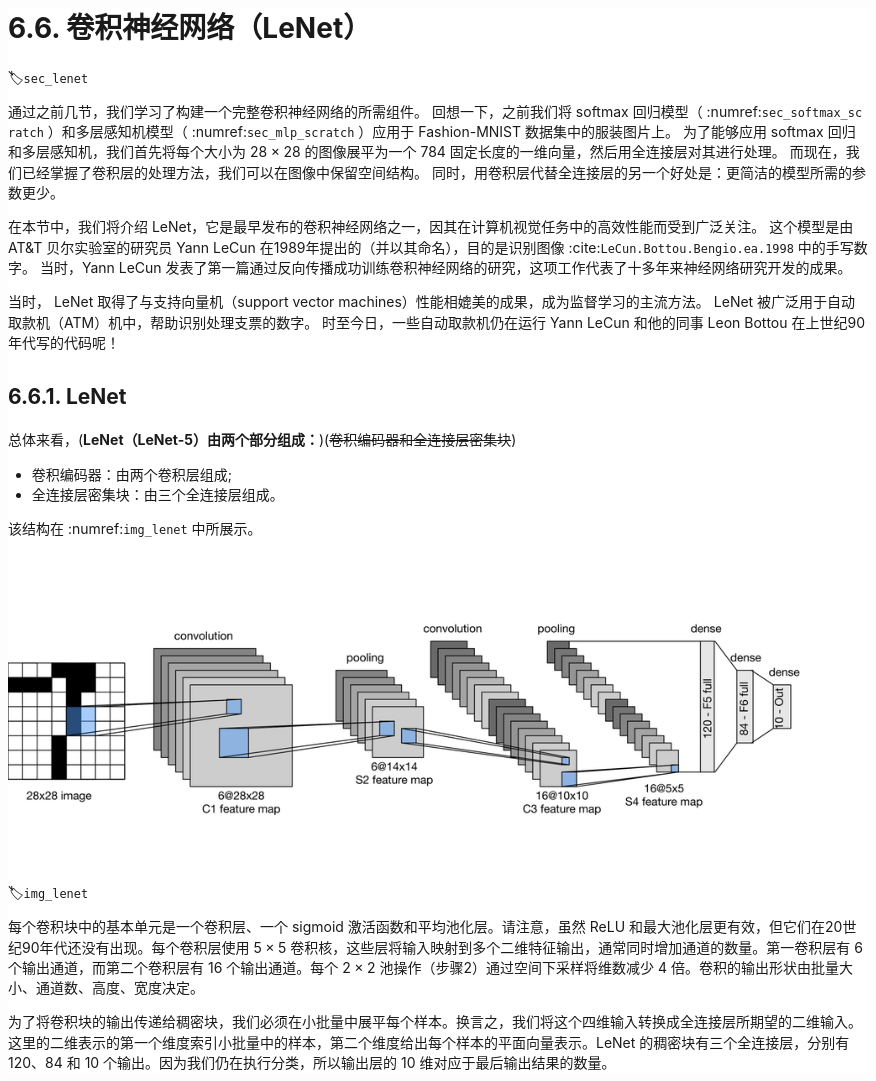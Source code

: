 # 6.6. 卷积神经网络（LeNet）
:label:`sec_lenet`


通过之前几节，我们学习了构建一个完整卷积神经网络的所需组件。
回想一下，之前我们将 softmax 回归模型（ :numref:`sec_softmax_scratch` ）和多层感知机模型（ :numref:`sec_mlp_scratch` ）应用于 Fashion-MNIST 数据集中的服装图片上。
为了能够应用 softmax 回归和多层感知机，我们首先将每个大小为 $28\times28$ 的图像展平为一个 784 固定长度的一维向量，然后用全连接层对其进行处理。
而现在，我们已经掌握了卷积层的处理方法，我们可以在图像中保留空间结构。
同时，用卷积层代替全连接层的另一个好处是：更简洁的模型所需的参数更少。

在本节中，我们将介绍 LeNet，它是最早发布的卷积神经网络之一，因其在计算机视觉任务中的高效性能而受到广泛关注。
这个模型是由 AT&T 贝尔实验室的研究员 Yann LeCun 在1989年提出的（并以其命名），目的是识别图像 :cite:`LeCun.Bottou.Bengio.ea.1998` 中的手写数字。
当时，Yann LeCun 发表了第一篇通过反向传播成功训练卷积神经网络的研究，这项工作代表了十多年来神经网络研究开发的成果。

当时， LeNet 取得了与支持向量机（support vector machines）性能相媲美的成果，成为监督学习的主流方法。
LeNet 被广泛用于自动取款机（ATM）机中，帮助识别处理支票的数字。
时至今日，一些自动取款机仍在运行 Yann LeCun 和他的同事 Leon Bottou 在上世纪90年代写的代码呢！

## 6.6.1. LeNet

总体来看，(**LeNet（LeNet-5）由两个部分组成：**)(~~卷积编码器和全连接层密集块~~)
* 卷积编码器：由两个卷积层组成;
* 全连接层密集块：由三个全连接层组成。

该结构在 :numref:`img_lenet` 中所展示。

![LeNet中的数据流。输入是手写数字，输出为10种可能结果的概率。](../img/lenet.svg)
:label:`img_lenet`

每个卷积块中的基本单元是一个卷积层、一个 sigmoid 激活函数和平均池化层。请注意，虽然 ReLU 和最大池化层更有效，但它们在20世纪90年代还没有出现。每个卷积层使用 $5\times 5$ 卷积核，这些层将输入映射到多个二维特征输出，通常同时增加通道的数量。第一卷积层有 6 个输出通道，而第二个卷积层有 16 个输出通道。每个 $2\times2$ 池操作（步骤2）通过空间下采样将维数减少 4 倍。卷积的输出形状由批量大小、通道数、高度、宽度决定。

为了将卷积块的输出传递给稠密块，我们必须在小批量中展平每个样本。换言之，我们将这个四维输入转换成全连接层所期望的二维输入。这里的二维表示的第一个维度索引小批量中的样本，第二个维度给出每个样本的平面向量表示。LeNet 的稠密块有三个全连接层，分别有 120、84 和 10 个输出。因为我们仍在执行分类，所以输出层的 10 维对应于最后输出结果的数量。
